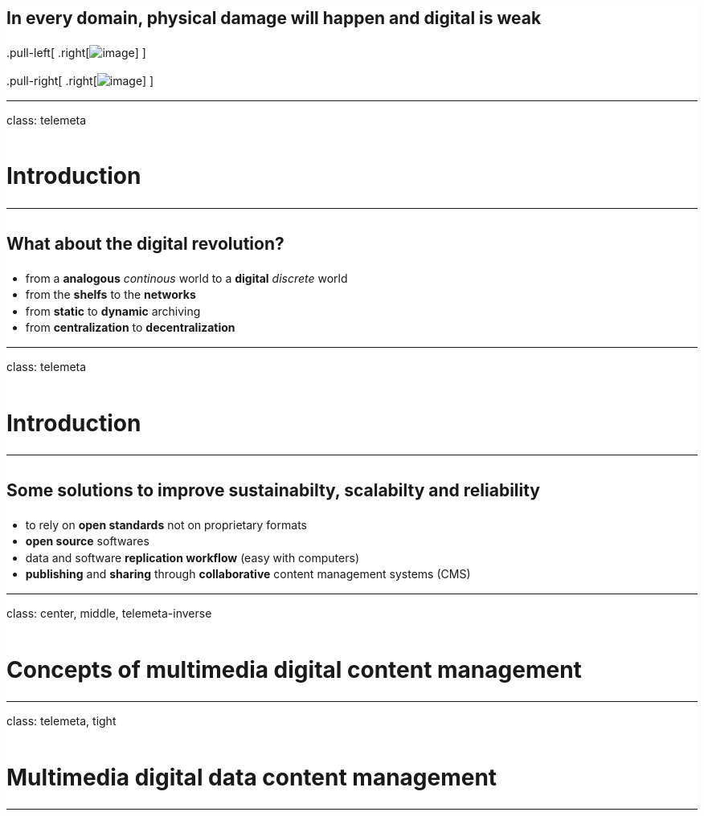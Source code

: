 ## In every domain, physical damage will happen and digital is **weak**

.pull-left[
.right[![image](img/HDMAXTOR.jpg)]
]

.pull-right[
.right[![image](img/harddiskdrive.jpg)]
]

---
class: telemeta
# Introduction
<hr>

## What about the digital revolution?

- from a **analogous** *continous* world to a **digital** *discrete* world
- from the **shelfs** to the **networks**
- from **static** to **dynamic** archiving
- from **centralization** to **decentralization**

---
class: telemeta

# Introduction
<hr>

## Some solutions to improve sustainabilty, scalabilty and reliability

- to rely on **open standards** not on proprietary formats
- **open source** softwares
- data and software **replication workflow** (easy with computers)
- **publishing** and **sharing** through **collaborative** content management systems (CMS)

---
class: center, middle, telemeta-inverse
# Concepts of multimedia digital content management


---
class: telemeta, tight

# Multimedia digital data content management
<hr>
